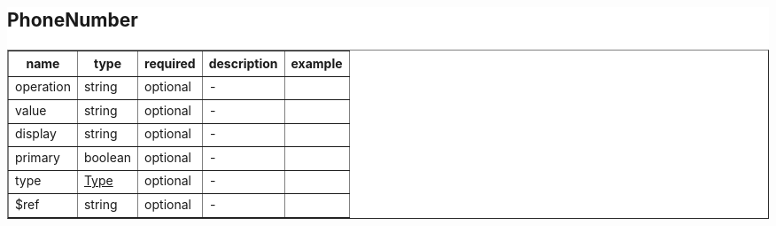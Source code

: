 ## <a name="/definitions/PhoneNumber">PhoneNumber</a>

<table border="1">
    <tr>
        <th>name</th>
        <th>type</th>
        <th>required</th>
        <th>description</th>
        <th>example</th>
    </tr>
    <tr>
        <td>operation</td>
        <td> string </td>
        <td>optional</td>
        <td>-</td>
        <td></td>
    </tr>
    <tr>
        <td>value</td>
        <td> string </td>
        <td>optional</td>
        <td>-</td>
        <td></td>
    </tr>
    <tr>
        <td>display</td>
        <td> string </td>
        <td>optional</td>
        <td>-</td>
        <td></td>
    </tr>
    <tr>
        <td>primary</td>
        <td> boolean </td>
        <td>optional</td>
        <td>-</td>
        <td></td>
    </tr>
    <tr>
        <td>type</td>
        <td> <a href="#/definitions/Type">Type</a> </td>
        <td>optional</td>
        <td>-</td>
        <td></td>
    </tr>
    <tr>
        <td>$ref</td>
        <td> string </td>
        <td>optional</td>
        <td>-</td>
        <td></td>
    </tr>
</table>
